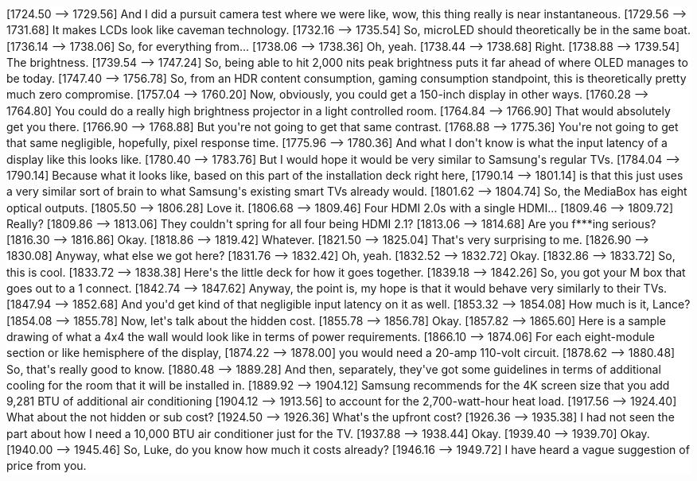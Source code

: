 [1724.50 --> 1729.56]  And I did a pursuit camera test where we were like, wow, this thing really is near instantaneous.
[1729.56 --> 1731.68]  It makes LCDs look like caveman technology.
[1732.16 --> 1735.54]  So, microLED should theoretically be in the same boat.
[1736.14 --> 1738.06]  So, for everything from...
[1738.06 --> 1738.36]  Oh, yeah.
[1738.44 --> 1738.68]  Right.
[1738.88 --> 1739.54]  The brightness.
[1739.54 --> 1747.24]  So, being able to hit 2,000 nits peak brightness puts it far ahead of where OLED manages to be today.
[1747.40 --> 1756.78]  So, from an HDR content consumption, gaming consumption standpoint, this is theoretically pretty much zero compromise.
[1757.04 --> 1760.20]  Now, obviously, you could get a 150-inch display in other ways.
[1760.28 --> 1764.80]  You could do a really high brightness projector in a light controlled room.
[1764.84 --> 1766.90]  That would absolutely get you there.
[1766.90 --> 1768.88]  But you're not going to get that same contrast.
[1768.88 --> 1775.36]  You're not going to get that same negligible, hopefully, pixel response time.
[1775.96 --> 1780.36]  And what I don't know is what the input latency of a display like this looks like.
[1780.40 --> 1783.76]  But I would hope it would be very similar to Samsung's regular TVs.
[1784.04 --> 1790.14]  Because what it looks like, based on this part of the installation deck right here,
[1790.14 --> 1801.14]  is that this just uses a very similar sort of brain to what Samsung's existing smart TVs already would.
[1801.62 --> 1804.74]  So, the MediaBox has eight optical outputs.
[1805.50 --> 1806.28]  Love it.
[1806.68 --> 1809.46]  Four HDMI 2.0s with a single HDMI...
[1809.46 --> 1809.72]  Really?
[1809.86 --> 1813.06]  They couldn't spring for all four being HDMI 2.1?
[1813.06 --> 1814.68]  Are you f***ing serious?
[1816.30 --> 1816.86]  Okay.
[1818.86 --> 1819.42]  Whatever.
[1821.50 --> 1825.04]  That's very surprising to me.
[1826.90 --> 1830.08]  Anyway, what else we got here?
[1831.76 --> 1832.42]  Oh, yeah.
[1832.52 --> 1832.72]  Okay.
[1832.86 --> 1833.72]  So, this is cool.
[1833.72 --> 1838.38]  Here's the little deck for how it goes together.
[1839.18 --> 1842.26]  So, you got your M box that goes out to a 1 connect.
[1842.74 --> 1847.62]  Anyway, the point is, my hope is that it would behave very similarly to their TVs.
[1847.94 --> 1852.68]  And you'd get kind of that negligible input latency on it as well.
[1853.32 --> 1854.08]  How much is it, Lance?
[1854.08 --> 1855.78]  Now, let's talk about the hidden cost.
[1855.78 --> 1856.78]  Okay.
[1857.82 --> 1865.60]  Here is a sample drawing of what a 4x4 the wall would look like in terms of power requirements.
[1866.10 --> 1874.06]  For each eight-module section or like hemisphere of the display,
[1874.22 --> 1878.00]  you would need a 20-amp 110-volt circuit.
[1878.62 --> 1880.48]  So, that's really good to know.
[1880.48 --> 1889.28]  And then, separately, they've got some guidelines in terms of additional cooling for the room that it will be installed in.
[1889.92 --> 1904.12]  Samsung recommends for the 4K screen size that you add 9,281 BTU of additional air conditioning
[1904.12 --> 1913.56]  to account for the 2,700-watt-hour heat load.
[1917.56 --> 1924.40]  What about the not hidden or sub cost?
[1924.50 --> 1926.36]  What's the upfront cost?
[1926.36 --> 1935.38]  I had not seen the part about how I need a 10,000 BTU air conditioner just for the TV.
[1937.88 --> 1938.44]  Okay.
[1939.40 --> 1939.70]  Okay.
[1940.00 --> 1945.46]  So, Luke, do you know how much it costs already?
[1946.16 --> 1949.72]  I have heard a vague suggestion of price from you.